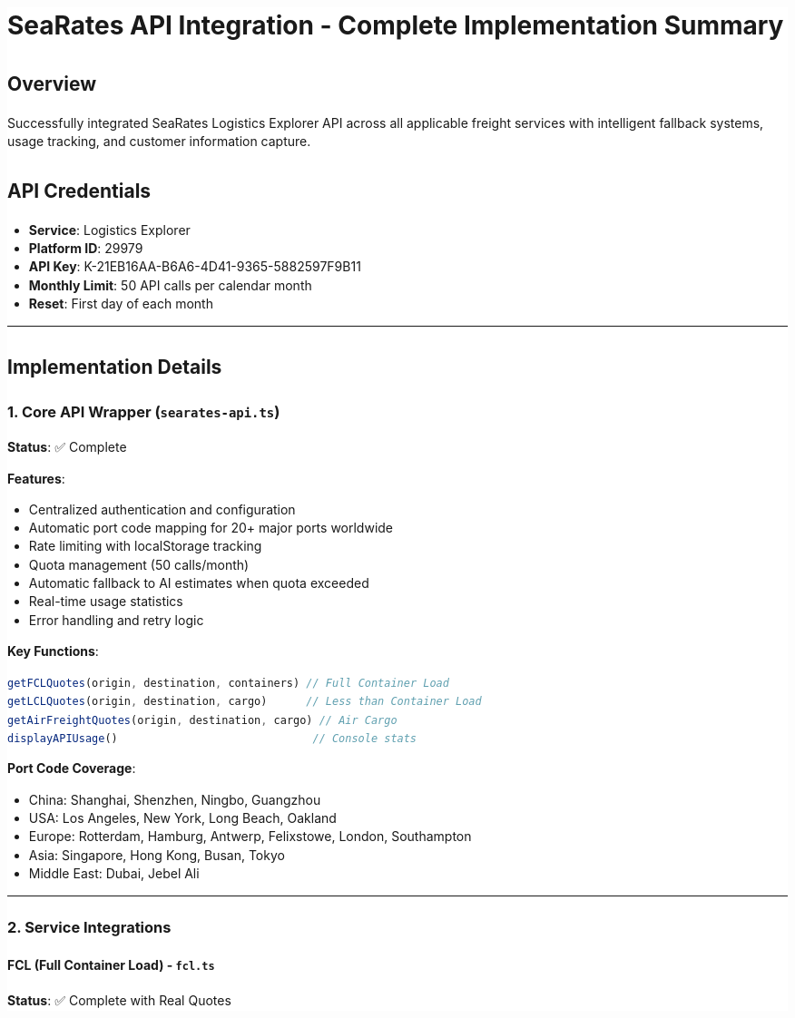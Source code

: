 # SeaRates API Integration - Complete Implementation Summary

## Overview
Successfully integrated SeaRates Logistics Explorer API across all applicable freight services with intelligent fallback systems, usage tracking, and customer information capture.

## API Credentials
- **Service**: Logistics Explorer
- **Platform ID**: 29979
- **API Key**: K-21EB16AA-B6A6-4D41-9365-5882597F9B11
- **Monthly Limit**: 50 API calls per calendar month
- **Reset**: First day of each month

---

## Implementation Details

### 1. Core API Wrapper (`searates-api.ts`)
**Status**: ✅ Complete

**Features**:
- Centralized authentication and configuration
- Automatic port code mapping for 20+ major ports worldwide
- Rate limiting with localStorage tracking
- Quota management (50 calls/month)
- Automatic fallback to AI estimates when quota exceeded
- Real-time usage statistics
- Error handling and retry logic

**Key Functions**:
```typescript
getFCLQuotes(origin, destination, containers) // Full Container Load
getLCLQuotes(origin, destination, cargo)      // Less than Container Load
getAirFreightQuotes(origin, destination, cargo) // Air Cargo
displayAPIUsage()                              // Console stats
```

**Port Code Coverage**:
- China: Shanghai, Shenzhen, Ningbo, Guangzhou
- USA: Los Angeles, New York, Long Beach, Oakland
- Europe: Rotterdam, Hamburg, Antwerp, Felixstowe, London, Southampton
- Asia: Singapore, Hong Kong, Busan, Tokyo
- Middle East: Dubai, Jebel Ali

---

### 2. Service Integrations

#### FCL (Full Container Load) - `fcl.ts`
**Status**: ✅ Complete with Real Quotes
